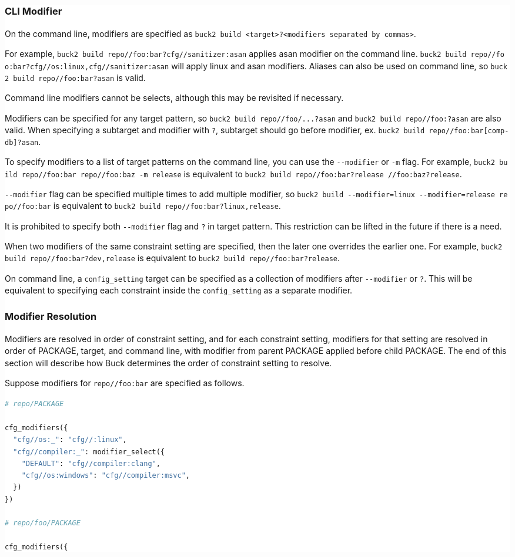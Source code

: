 ### CLI Modifier

On the command line, modifiers are specified as
`buck2 build <target>?<modifiers separated by commas>`.

For example,
`buck2 build repo//foo:bar?cfg//sanitizer:asan` applies asan
modifier on the command line.
`buck2 build repo//foo:bar?cfg//os:linux,cfg//sanitizer:asan`
will apply linux and asan modifiers.
Aliases can also be used on command line, so
`buck2 build repo//foo:bar?asan` is valid.

Command line modifiers cannot be selects, although this may
be revisited if necessary.

Modifiers can be specified for any target pattern, so
`buck2 build repo//foo/...?asan` and
`buck2 build repo//foo:?asan` are also valid.
When specifying a subtarget and modifier with `?`,
subtarget should go before modifier,
ex. `buck2 build repo//foo:bar[comp-db]?asan`.

To specify modifiers to a list of target patterns on the command line,
you can use the `--modifier` or `-m` flag.
For example, `buck2 build repo//foo:bar repo//foo:baz -m release`
is equivalent to `buck2 build repo//foo:bar?release //foo:baz?release`.

`--modifier` flag can be specified multiple times to add multiple modifier, so
`buck2 build --modifier=linux --modifier=release repo//foo:bar`
is equivalent to `buck2 build repo//foo:bar?linux,release`.

It is prohibited to specify both `--modifier` flag and `?` in target pattern.
This restriction can be lifted in the future if there is a need.

When two modifiers of the same constraint setting are specified, then the later one overrides the earlier one. For example,
`buck2 build repo//foo:bar?dev,release` is equivalent to
`buck2 build repo//foo:bar?release`.

On command line, a `config_setting` target can be specified as a collection of
modifiers after `--modifier` or `?`. This will be equivalent to specifying each
constraint inside the `config_setting` as a separate modifier.

### Modifier Resolution

Modifiers are resolved in order of constraint setting, and for each constraint
setting, modifiers for that setting are resolved in order of PACKAGE, target,
and command line, with modifier from parent PACKAGE applied before child
PACKAGE. The end of this section will describe how Buck determines the order
of constraint setting to resolve.

Suppose modifiers for `repo//foo:bar` are specified as follows.

```python
# repo/PACKAGE

cfg_modifiers({
  "cfg//os:_": "cfg//:linux",
  "cfg//compiler:_": modifier_select({
    "DEFAULT": "cfg//compiler:clang",
    "cfg//os:windows": "cfg//compiler:msvc",
  })
})

# repo/foo/PACKAGE

cfg_modifiers({
```
